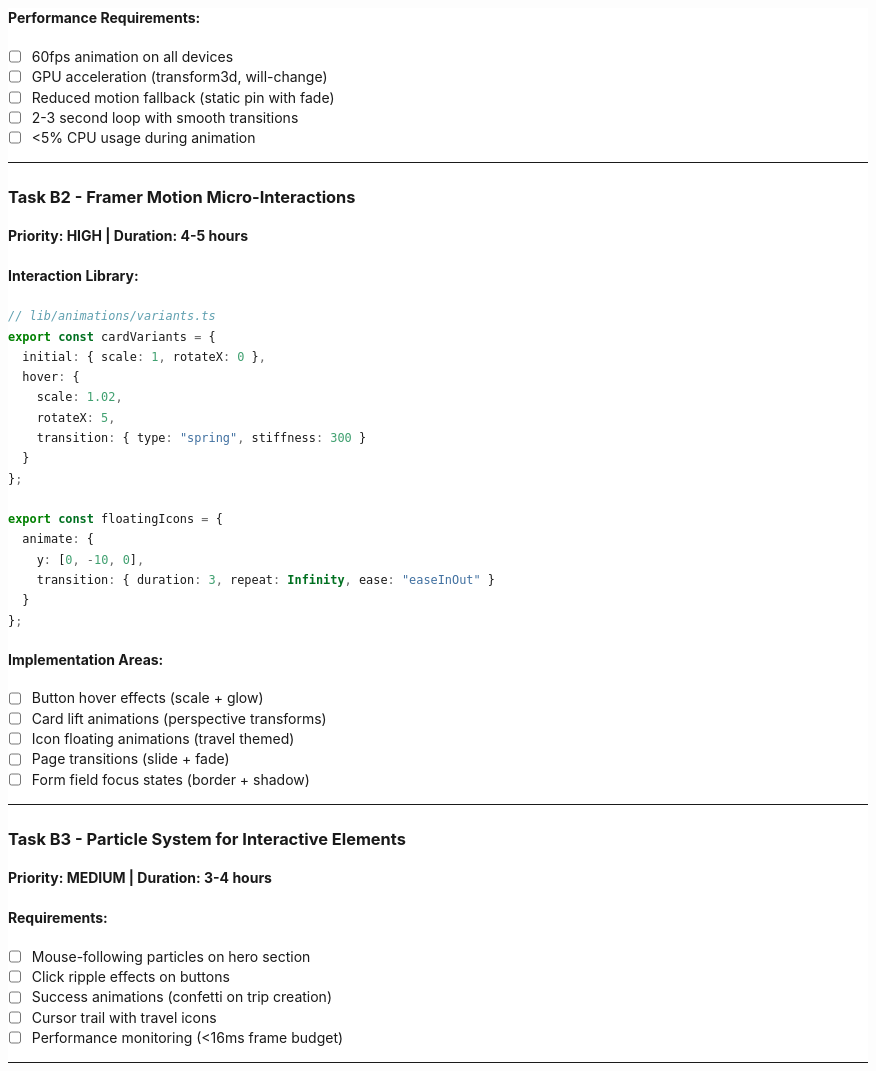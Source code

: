 #### Performance Requirements:
- [ ] 60fps animation on all devices
- [ ] GPU acceleration (transform3d, will-change)
- [ ] Reduced motion fallback (static pin with fade)
- [ ] 2-3 second loop with smooth transitions
- [ ] <5% CPU usage during animation

---

### Task B2 - Framer Motion Micro-Interactions
**Priority: HIGH | Duration: 4-5 hours**

#### Interaction Library:
```typescript
// lib/animations/variants.ts
export const cardVariants = {
  initial: { scale: 1, rotateX: 0 },
  hover: { 
    scale: 1.02, 
    rotateX: 5,
    transition: { type: "spring", stiffness: 300 }
  }
};

export const floatingIcons = {
  animate: {
    y: [0, -10, 0],
    transition: { duration: 3, repeat: Infinity, ease: "easeInOut" }
  }
};
```

#### Implementation Areas:
- [ ] Button hover effects (scale + glow)
- [ ] Card lift animations (perspective transforms)
- [ ] Icon floating animations (travel themed)
- [ ] Page transitions (slide + fade)
- [ ] Form field focus states (border + shadow)

---

### Task B3 - Particle System for Interactive Elements
**Priority: MEDIUM | Duration: 3-4 hours**

#### Requirements:
- [ ] Mouse-following particles on hero section
- [ ] Click ripple effects on buttons
- [ ] Success animations (confetti on trip creation)
- [ ] Cursor trail with travel icons
- [ ] Performance monitoring (<16ms frame budget)

---
